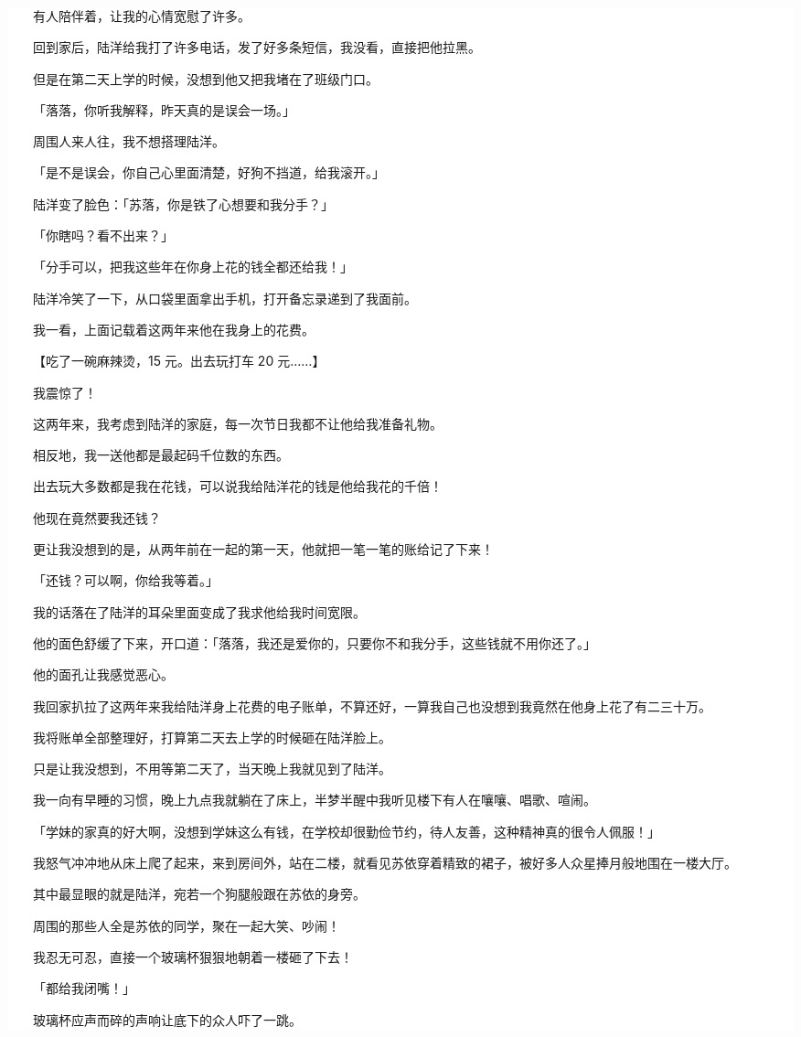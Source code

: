 &emsp;&emsp;有人陪伴着，让我的心情宽慰了许多。  
  
&emsp;&emsp;回到家后，陆洋给我打了许多电话，发了好多条短信，我没看，直接把他拉黑。  
  
&emsp;&emsp;但是在第二天上学的时候，没想到他又把我堵在了班级门口。  
  
&emsp;&emsp;「落落，你听我解释，昨天真的是误会一场。」  
  
&emsp;&emsp;周围人来人往，我不想搭理陆洋。  
  
&emsp;&emsp;「是不是误会，你自己心里面清楚，好狗不挡道，给我滚开。」  
  
&emsp;&emsp;陆洋变了脸色：「苏落，你是铁了心想要和我分手？」  
  
&emsp;&emsp;「你瞎吗？看不出来？」  
  
&emsp;&emsp;「分手可以，把我这些年在你身上花的钱全都还给我！」  
  
&emsp;&emsp;陆洋冷笑了一下，从口袋里面拿出手机，打开备忘录递到了我面前。  
  
&emsp;&emsp;我一看，上面记载着这两年来他在我身上的花费。  
  
&emsp;&emsp;【吃了一碗麻辣烫，15 元。出去玩打车 20 元……】  
  
&emsp;&emsp;我震惊了！  
  
&emsp;&emsp;这两年来，我考虑到陆洋的家庭，每一次节日我都不让他给我准备礼物。  
  
&emsp;&emsp;相反地，我一送他都是最起码千位数的东西。  
  
&emsp;&emsp;出去玩大多数都是我在花钱，可以说我给陆洋花的钱是他给我花的千倍！  
  
&emsp;&emsp;他现在竟然要我还钱？  
  
&emsp;&emsp;更让我没想到的是，从两年前在一起的第一天，他就把一笔一笔的账给记了下来！  
  
&emsp;&emsp;「还钱？可以啊，你给我等着。」  
  
&emsp;&emsp;我的话落在了陆洋的耳朵里面变成了我求他给我时间宽限。  
  
&emsp;&emsp;他的面色舒缓了下来，开口道：「落落，我还是爱你的，只要你不和我分手，这些钱就不用你还了。」  
  
&emsp;&emsp;他的面孔让我感觉恶心。  
  
&emsp;&emsp;我回家扒拉了这两年来我给陆洋身上花费的电子账单，不算还好，一算我自己也没想到我竟然在他身上花了有二三十万。  
  
&emsp;&emsp;我将账单全部整理好，打算第二天去上学的时候砸在陆洋脸上。  
  
&emsp;&emsp;只是让我没想到，不用等第二天了，当天晚上我就见到了陆洋。  
  
&emsp;&emsp;我一向有早睡的习惯，晚上九点我就躺在了床上，半梦半醒中我听见楼下有人在嚷嚷、唱歌、喧闹。  
  
&emsp;&emsp;「学妹的家真的好大啊，没想到学妹这么有钱，在学校却很勤俭节约，待人友善，这种精神真的很令人佩服！」  
  
&emsp;&emsp;我怒气冲冲地从床上爬了起来，来到房间外，站在二楼，就看见苏依穿着精致的裙子，被好多人众星捧月般地围在一楼大厅。  
  
&emsp;&emsp;其中最显眼的就是陆洋，宛若一个狗腿般跟在苏依的身旁。  
  
&emsp;&emsp;周围的那些人全是苏依的同学，聚在一起大笑、吵闹！  
  
&emsp;&emsp;我忍无可忍，直接一个玻璃杯狠狠地朝着一楼砸了下去！  
  
&emsp;&emsp;「都给我闭嘴！」  
  
&emsp;&emsp;玻璃杯应声而碎的声响让底下的众人吓了一跳。  
  